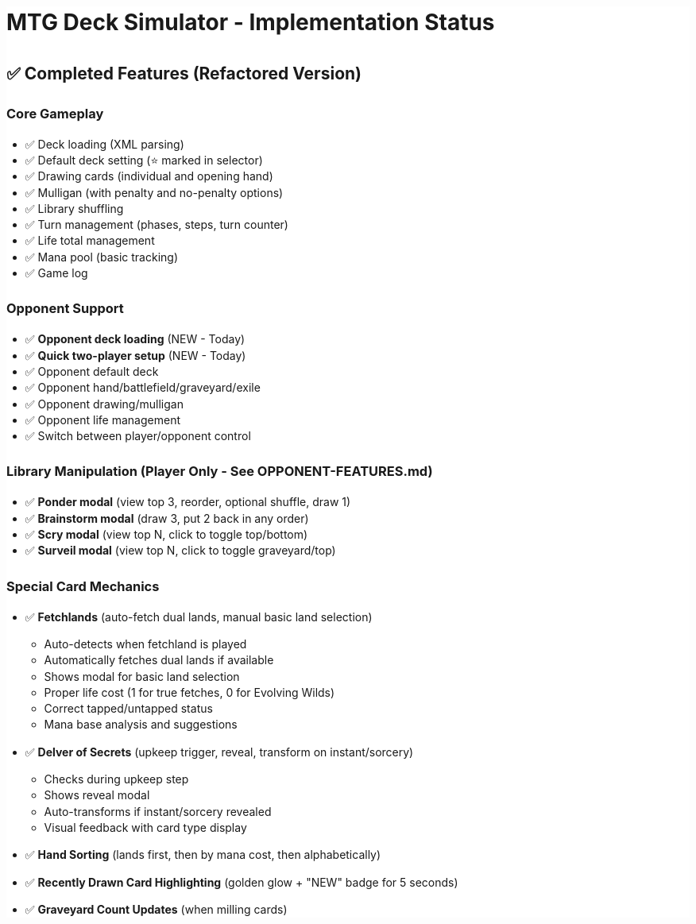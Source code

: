 # MTG Deck Simulator - Implementation Status

## ✅ Completed Features (Refactored Version)

### Core Gameplay
- ✅ Deck loading (XML parsing)
- ✅ Default deck setting (⭐ marked in selector)
- ✅ Drawing cards (individual and opening hand)
- ✅ Mulligan (with penalty and no-penalty options)
- ✅ Library shuffling
- ✅ Turn management (phases, steps, turn counter)
- ✅ Life total management
- ✅ Mana pool (basic tracking)
- ✅ Game log

### Opponent Support
- ✅ **Opponent deck loading** (NEW - Today)
- ✅ **Quick two-player setup** (NEW - Today)
- ✅ Opponent default deck
- ✅ Opponent hand/battlefield/graveyard/exile
- ✅ Opponent drawing/mulligan
- ✅ Opponent life management
- ✅ Switch between player/opponent control

### Library Manipulation (Player Only - See OPPONENT-FEATURES.md)
- ✅ **Ponder modal** (view top 3, reorder, optional shuffle, draw 1)
- ✅ **Brainstorm modal** (draw 3, put 2 back in any order)
- ✅ **Scry modal** (view top N, click to toggle top/bottom)
- ✅ **Surveil modal** (view top N, click to toggle graveyard/top)

### Special Card Mechanics
- ✅ **Fetchlands** (auto-fetch dual lands, manual basic land selection)
  - Auto-detects when fetchland is played
  - Automatically fetches dual lands if available
  - Shows modal for basic land selection
  - Proper life cost (1 for true fetches, 0 for Evolving Wilds)
  - Correct tapped/untapped status
  - Mana base analysis and suggestions

- ✅ **Delver of Secrets** (upkeep trigger, reveal, transform on instant/sorcery)
  - Checks during upkeep step
  - Shows reveal modal
  - Auto-transforms if instant/sorcery revealed
  - Visual feedback with card type display

- ✅ **Hand Sorting** (lands first, then by mana cost, then alphabetically)
- ✅ **Recently Drawn Card Highlighting** (golden glow + "NEW" badge for 5 seconds)
- ✅ **Graveyard Count Updates** (when milling cards)
